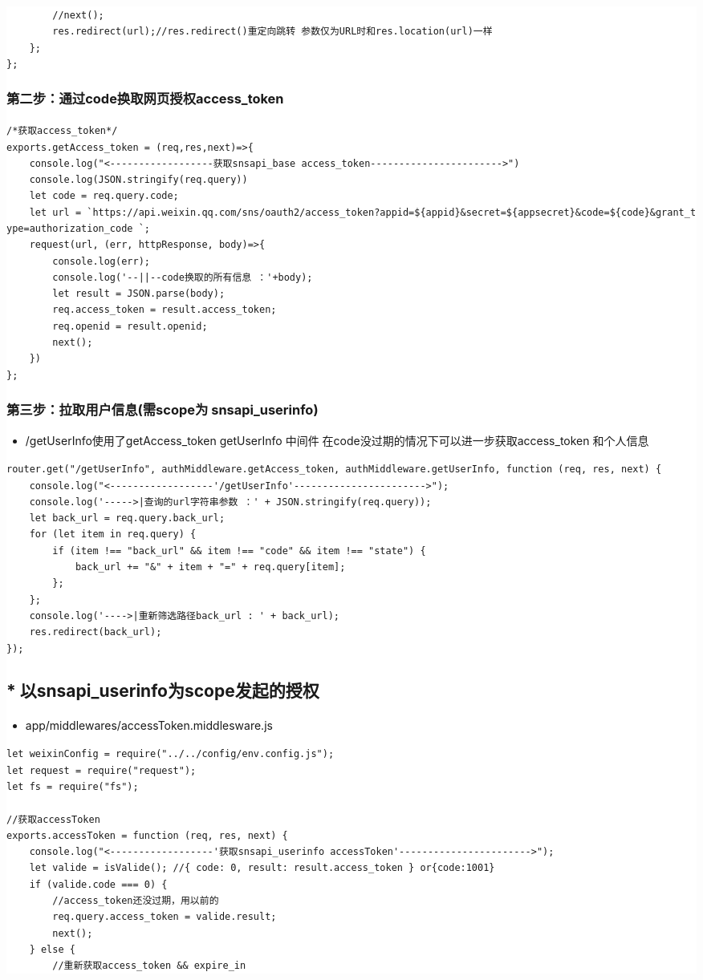 ``` js{4}
        //next();
        res.redirect(url);//res.redirect()重定向跳转 参数仅为URL时和res.location(url)一样
    };
};
```

### 第二步：通过code换取网页授权access_token
``` js{4}
/*获取access_token*/
exports.getAccess_token = (req,res,next)=>{
    console.log("<------------------获取snsapi_base access_token----------------------->")
    console.log(JSON.stringify(req.query))
    let code = req.query.code;
    let url = `https://api.weixin.qq.com/sns/oauth2/access_token?appid=${appid}&secret=${appsecret}&code=${code}&grant_type=authorization_code `;
    request(url, (err, httpResponse, body)=>{
        console.log(err);
        console.log('--||--code换取的所有信息 ：'+body);
        let result = JSON.parse(body);
        req.access_token = result.access_token;
        req.openid = result.openid;
        next();
    })
};

```

### 第三步：拉取用户信息(需scope为 snsapi_userinfo)  
* /getUserInfo使用了getAccess_token  getUserInfo 中间件 在code没过期的情况下可以进一步获取access_token 和个人信息

``` js{4}
router.get("/getUserInfo", authMiddleware.getAccess_token, authMiddleware.getUserInfo, function (req, res, next) {
    console.log("<------------------'/getUserInfo'----------------------->");
    console.log('----->|查询的url字符串参数 ：' + JSON.stringify(req.query));
    let back_url = req.query.back_url;
    for (let item in req.query) {
        if (item !== "back_url" && item !== "code" && item !== "state") {
            back_url += "&" + item + "=" + req.query[item];
        };
    };
    console.log('---->|重新筛选路径back_url : ' + back_url);
    res.redirect(back_url);
});
```

## * 以snsapi_userinfo为scope发起的授权
* app/middlewares/accessToken.middlesware.js
``` js{4}
let weixinConfig = require("../../config/env.config.js");
let request = require("request");
let fs = require("fs");

//获取accessToken
exports.accessToken = function (req, res, next) {
    console.log("<------------------'获取snsapi_userinfo accessToken'----------------------->");
    let valide = isValide(); //{ code: 0, result: result.access_token } or{code:1001}
    if (valide.code === 0) {
        //access_token还没过期，用以前的
        req.query.access_token = valide.result;
        next();
    } else {
        //重新获取access_token && expire_in
```